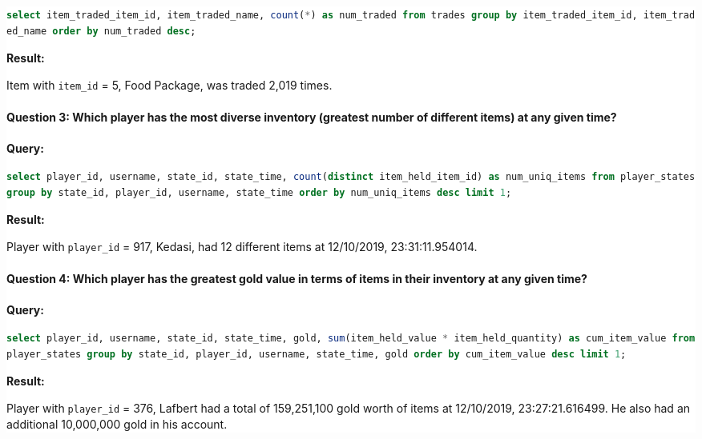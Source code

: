 ```sql
select item_traded_item_id, item_traded_name, count(*) as num_traded from trades group by item_traded_item_id, item_traded_name order by num_traded desc;
```

**Result:** 

Item with `item_id` = 5, Food Package, was traded 2,019 times.

#### Question 3: Which player has the most diverse inventory (greatest number of different items) at any given time?

**Query:**

```sql
select player_id, username, state_id, state_time, count(distinct item_held_item_id) as num_uniq_items from player_states group by state_id, player_id, username, state_time order by num_uniq_items desc limit 1;
```

**Result:**

Player with `player_id` = 917, Kedasi,  had 12 different items at 12/10/2019, 23:31:11.954014.

#### Question 4: Which player has the greatest gold value in terms of items in their inventory at any given time?

**Query:**

```sql
select player_id, username, state_id, state_time, gold, sum(item_held_value * item_held_quantity) as cum_item_value from player_states group by state_id, player_id, username, state_time, gold order by cum_item_value desc limit 1;
```

**Result:**

Player with `player_id` = 376, Lafbert had a total of 159,251,100 gold worth of items at 12/10/2019, 23:27:21.616499. He also had an additional 10,000,000 gold in his account.

